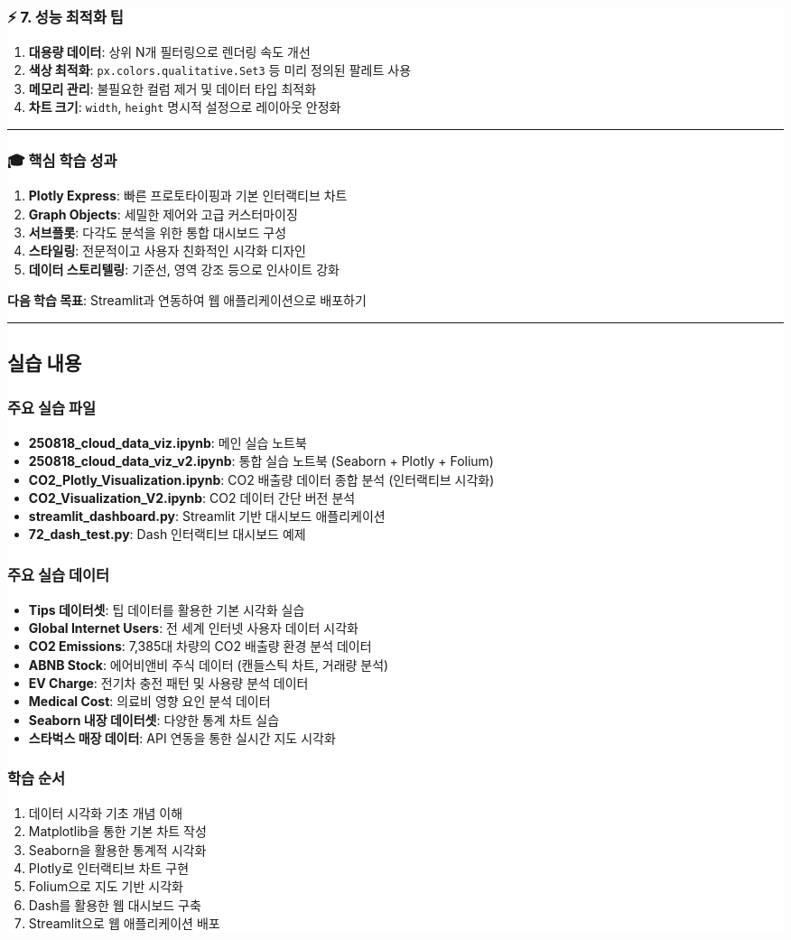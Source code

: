 
### ⚡ 7. 성능 최적화 팁

1. **대용량 데이터**: 상위 N개 필터링으로 렌더링 속도 개선
2. **색상 최적화**: `px.colors.qualitative.Set3` 등 미리 정의된 팔레트 사용
3. **메모리 관리**: 불필요한 컬럼 제거 및 데이터 타입 최적화
4. **차트 크기**: `width`, `height` 명시적 설정으로 레이아웃 안정화

---

### 🎓 핵심 학습 성과

1. **Plotly Express**: 빠른 프로토타이핑과 기본 인터랙티브 차트
2. **Graph Objects**: 세밀한 제어와 고급 커스터마이징
3. **서브플롯**: 다각도 분석을 위한 통합 대시보드 구성
4. **스타일링**: 전문적이고 사용자 친화적인 시각화 디자인
5. **데이터 스토리텔링**: 기준선, 영역 강조 등으로 인사이트 강화

**다음 학습 목표**: Streamlit과 연동하여 웹 애플리케이션으로 배포하기

---

## 실습 내용

### 주요 실습 파일

- **250818_cloud_data_viz.ipynb**: 메인 실습 노트북
- **250818_cloud_data_viz_v2.ipynb**: 통합 실습 노트북 (Seaborn + Plotly + Folium)
- **CO2_Plotly_Visualization.ipynb**: CO2 배출량 데이터 종합 분석 (인터랙티브 시각화)
- **CO2_Visualization_V2.ipynb**: CO2 데이터 간단 버전 분석
- **streamlit_dashboard.py**: Streamlit 기반 대시보드 애플리케이션
- **72_dash_test.py**: Dash 인터랙티브 대시보드 예제

### 주요 실습 데이터

- **Tips 데이터셋**: 팁 데이터를 활용한 기본 시각화 실습
- **Global Internet Users**: 전 세계 인터넷 사용자 데이터 시각화
- **CO2 Emissions**: 7,385대 차량의 CO2 배출량 환경 분석 데이터
- **ABNB Stock**: 에어비앤비 주식 데이터 (캔들스틱 차트, 거래량 분석)
- **EV Charge**: 전기차 충전 패턴 및 사용량 분석 데이터
- **Medical Cost**: 의료비 영향 요인 분석 데이터
- **Seaborn 내장 데이터셋**: 다양한 통계 차트 실습
- **스타벅스 매장 데이터**: API 연동을 통한 실시간 지도 시각화

### 학습 순서

1. 데이터 시각화 기초 개념 이해
2. Matplotlib을 통한 기본 차트 작성
3. Seaborn을 활용한 통계적 시각화
4. Plotly로 인터랙티브 차트 구현
5. Folium으로 지도 기반 시각화
6. Dash를 활용한 웹 대시보드 구축
7. Streamlit으로 웹 애플리케이션 배포
